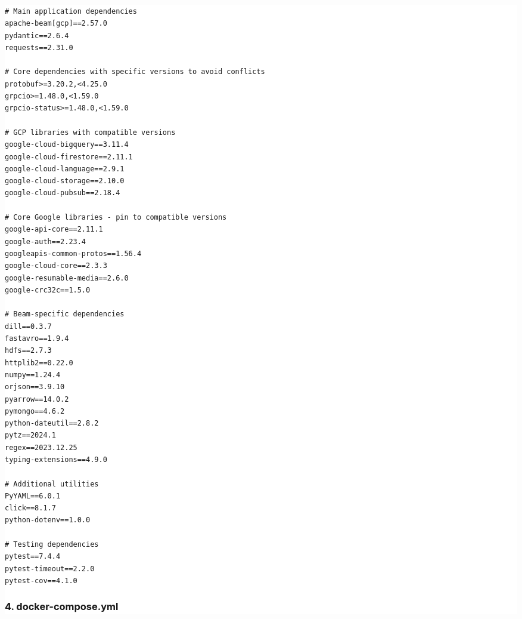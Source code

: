 ```txt
# Main application dependencies
apache-beam[gcp]==2.57.0
pydantic==2.6.4
requests==2.31.0

# Core dependencies with specific versions to avoid conflicts
protobuf>=3.20.2,<4.25.0
grpcio>=1.48.0,<1.59.0
grpcio-status>=1.48.0,<1.59.0

# GCP libraries with compatible versions
google-cloud-bigquery==3.11.4
google-cloud-firestore==2.11.1
google-cloud-language==2.9.1
google-cloud-storage==2.10.0
google-cloud-pubsub==2.18.4

# Core Google libraries - pin to compatible versions
google-api-core==2.11.1
google-auth==2.23.4
googleapis-common-protos==1.56.4
google-cloud-core==2.3.3
google-resumable-media==2.6.0
google-crc32c==1.5.0

# Beam-specific dependencies
dill==0.3.7
fastavro==1.9.4
hdfs==2.7.3
httplib2==0.22.0
numpy==1.24.4
orjson==3.9.10
pyarrow==14.0.2
pymongo==4.6.2
python-dateutil==2.8.2
pytz==2024.1
regex==2023.12.25
typing-extensions==4.9.0

# Additional utilities
PyYAML==6.0.1
click==8.1.7
python-dotenv==1.0.0

# Testing dependencies
pytest==7.4.4
pytest-timeout==2.2.0
pytest-cov==4.1.0
```

### 4. docker-compose.yml
